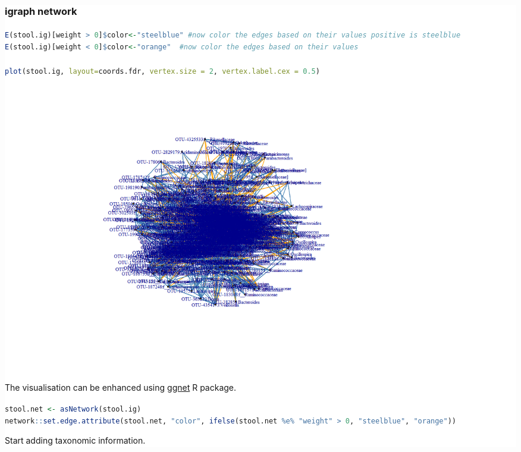 ### igraph network  


```r
E(stool.ig)[weight > 0]$color<-"steelblue" #now color the edges based on their values positive is steelblue
E(stool.ig)[weight < 0]$color<-"orange"  #now color the edges based on their values

plot(stool.ig, layout=coords.fdr, vertex.size = 2, vertex.label.cex = 0.5)
```

<img src="07-MAW-PVI_files/figure-html/unnamed-chunk-14-1.png" width="672" />

The visualisation can be enhanced using [ggnet](https://briatte.github.io/ggnet/) R package.  


```r
stool.net <- asNetwork(stool.ig)
network::set.edge.attribute(stool.net, "color", ifelse(stool.net %e% "weight" > 0, "steelblue", "orange"))
```

Start adding taxonomic information.  
